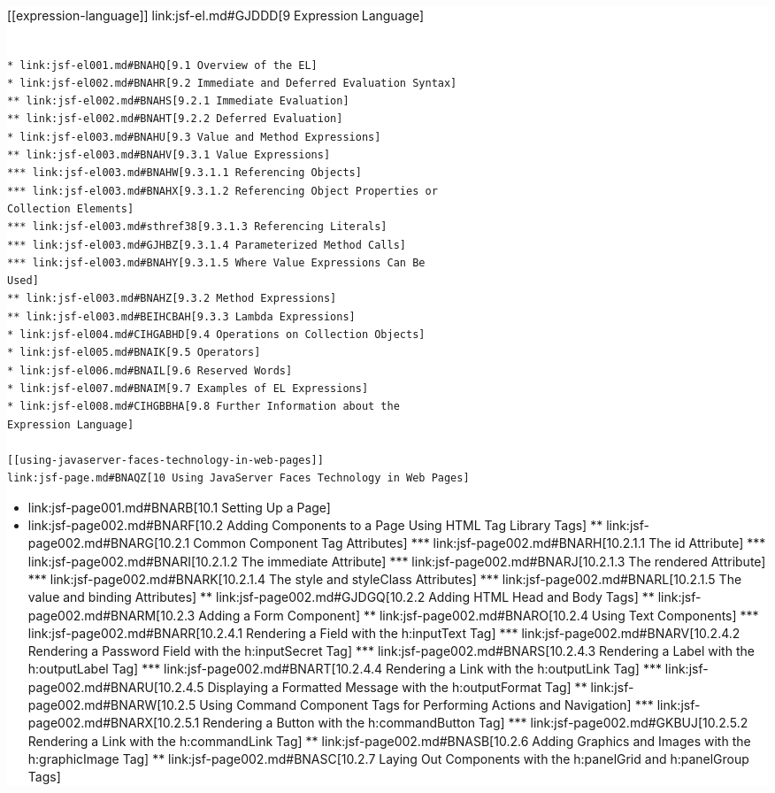 [[expression-language]]
link:jsf-el.md#GJDDD[9 Expression Language]
~~~~~~~~~~~~~~~~~~~~~~~~~~~~~~~~~~~~~~~~~~~~

* link:jsf-el001.md#BNAHQ[9.1 Overview of the EL]
* link:jsf-el002.md#BNAHR[9.2 Immediate and Deferred Evaluation Syntax]
** link:jsf-el002.md#BNAHS[9.2.1 Immediate Evaluation]
** link:jsf-el002.md#BNAHT[9.2.2 Deferred Evaluation]
* link:jsf-el003.md#BNAHU[9.3 Value and Method Expressions]
** link:jsf-el003.md#BNAHV[9.3.1 Value Expressions]
*** link:jsf-el003.md#BNAHW[9.3.1.1 Referencing Objects]
*** link:jsf-el003.md#BNAHX[9.3.1.2 Referencing Object Properties or
Collection Elements]
*** link:jsf-el003.md#sthref38[9.3.1.3 Referencing Literals]
*** link:jsf-el003.md#GJHBZ[9.3.1.4 Parameterized Method Calls]
*** link:jsf-el003.md#BNAHY[9.3.1.5 Where Value Expressions Can Be
Used]
** link:jsf-el003.md#BNAHZ[9.3.2 Method Expressions]
** link:jsf-el003.md#BEIHCBAH[9.3.3 Lambda Expressions]
* link:jsf-el004.md#CIHGABHD[9.4 Operations on Collection Objects]
* link:jsf-el005.md#BNAIK[9.5 Operators]
* link:jsf-el006.md#BNAIL[9.6 Reserved Words]
* link:jsf-el007.md#BNAIM[9.7 Examples of EL Expressions]
* link:jsf-el008.md#CIHGBBHA[9.8 Further Information about the
Expression Language]

[[using-javaserver-faces-technology-in-web-pages]]
link:jsf-page.md#BNAQZ[10 Using JavaServer Faces Technology in Web Pages]
~~~~~~~~~~~~~~~~~~~~~~~~~~~~~~~~~~~~~~~~~~~~~~~~~~~~~~~~~~~~~~~~~~~~~~~~~~

* link:jsf-page001.md#BNARB[10.1 Setting Up a Page]
* link:jsf-page002.md#BNARF[10.2 Adding Components to a Page Using HTML
Tag Library Tags]
** link:jsf-page002.md#BNARG[10.2.1 Common Component Tag Attributes]
*** link:jsf-page002.md#BNARH[10.2.1.1 The id Attribute]
*** link:jsf-page002.md#BNARI[10.2.1.2 The immediate Attribute]
*** link:jsf-page002.md#BNARJ[10.2.1.3 The rendered Attribute]
*** link:jsf-page002.md#BNARK[10.2.1.4 The style and styleClass
Attributes]
*** link:jsf-page002.md#BNARL[10.2.1.5 The value and binding
Attributes]
** link:jsf-page002.md#GJDGQ[10.2.2 Adding HTML Head and Body Tags]
** link:jsf-page002.md#BNARM[10.2.3 Adding a Form Component]
** link:jsf-page002.md#BNARO[10.2.4 Using Text Components]
*** link:jsf-page002.md#BNARR[10.2.4.1 Rendering a Field with the
h:inputText Tag]
*** link:jsf-page002.md#BNARV[10.2.4.2 Rendering a Password Field with
the h:inputSecret Tag]
*** link:jsf-page002.md#BNARS[10.2.4.3 Rendering a Label with the
h:outputLabel Tag]
*** link:jsf-page002.md#BNART[10.2.4.4 Rendering a Link with the
h:outputLink Tag]
*** link:jsf-page002.md#BNARU[10.2.4.5 Displaying a Formatted Message
with the h:outputFormat Tag]
** link:jsf-page002.md#BNARW[10.2.5 Using Command Component Tags for
Performing Actions and Navigation]
*** link:jsf-page002.md#BNARX[10.2.5.1 Rendering a Button with the
h:commandButton Tag]
*** link:jsf-page002.md#GKBUJ[10.2.5.2 Rendering a Link with the
h:commandLink Tag]
** link:jsf-page002.md#BNASB[10.2.6 Adding Graphics and Images with the
h:graphicImage Tag]
** link:jsf-page002.md#BNASC[10.2.7 Laying Out Components with the
h:panelGrid and h:panelGroup Tags]